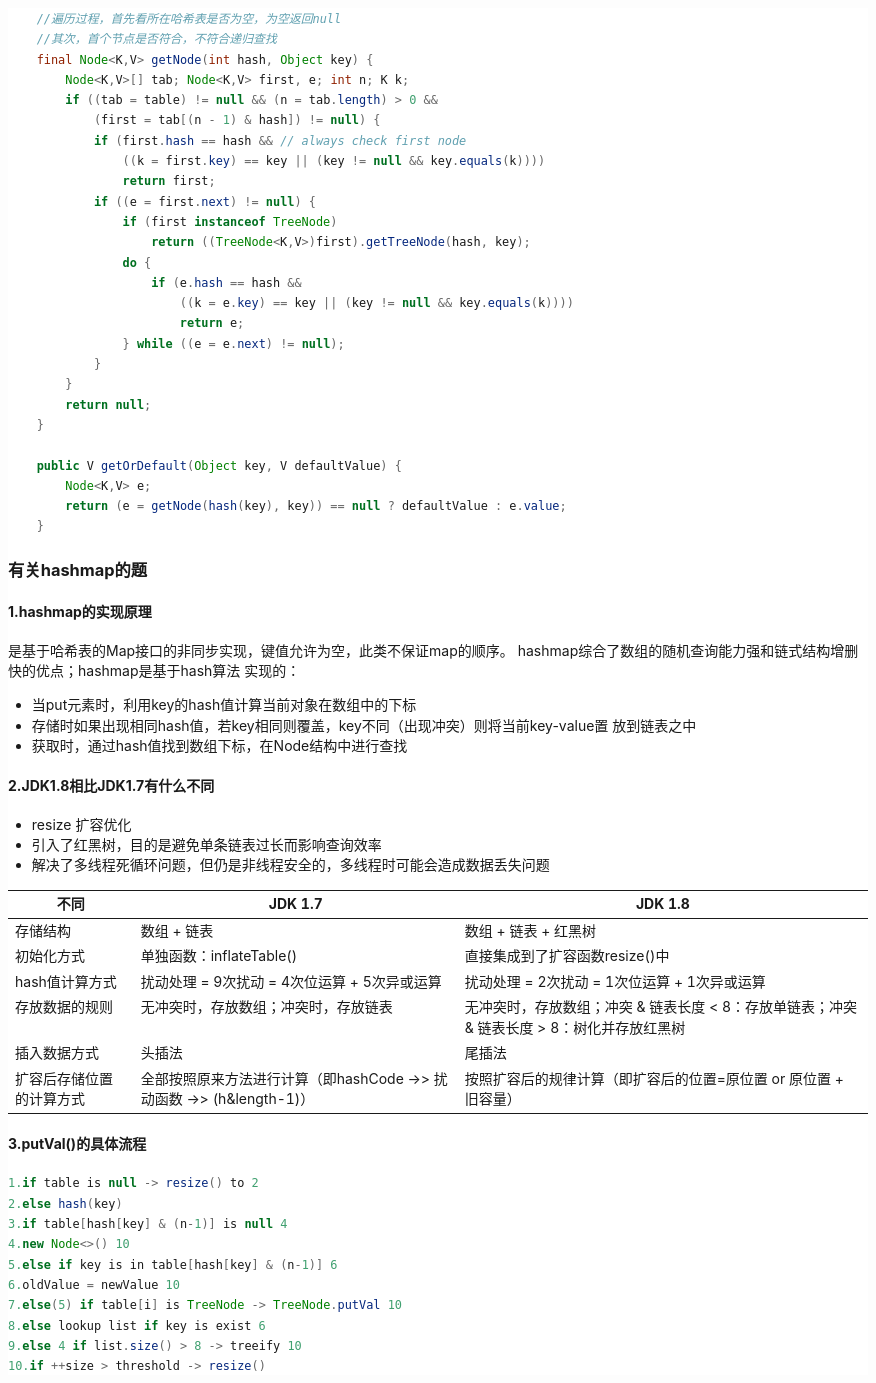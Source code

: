 ```Java
    //遍历过程，首先看所在哈希表是否为空，为空返回null
    //其次，首个节点是否符合，不符合递归查找
    final Node<K,V> getNode(int hash, Object key) {
        Node<K,V>[] tab; Node<K,V> first, e; int n; K k;
        if ((tab = table) != null && (n = tab.length) > 0 &&
            (first = tab[(n - 1) & hash]) != null) {
            if (first.hash == hash && // always check first node
                ((k = first.key) == key || (key != null && key.equals(k))))
                return first;
            if ((e = first.next) != null) {
                if (first instanceof TreeNode)
                    return ((TreeNode<K,V>)first).getTreeNode(hash, key);
                do {
                    if (e.hash == hash &&
                        ((k = e.key) == key || (key != null && key.equals(k))))
                        return e;
                } while ((e = e.next) != null);
            }
        }
        return null;
    }

    public V getOrDefault(Object key, V defaultValue) {
        Node<K,V> e;
        return (e = getNode(hash(key), key)) == null ? defaultValue : e.value;
    }
```
### 有关hashmap的题
#### 1.hashmap的实现原理
是基于哈希表的Map接口的非同步实现，键值允许为空，此类不保证map的顺序。
hashmap综合了数组的随机查询能力强和链式结构增删快的优点；hashmap是基于hash算法
实现的：
* 当put元素时，利用key的hash值计算当前对象在数组中的下标
* 存储时如果出现相同hash值，若key相同则覆盖，key不同（出现冲突）则将当前key-value置
放到链表之中
* 获取时，通过hash值找到数组下标，在Node结构中进行查找
#### 2.JDK1.8相比JDK1.7有什么不同
* resize 扩容优化
* 引入了红黑树，目的是避免单条链表过长而影响查询效率
* 解决了多线程死循环问题，但仍是非线程安全的，多线程时可能会造成数据丢失问题

不同|	JDK 1.7|	JDK 1.8|
-|-|-|
存储结构|	数组 + 链表|	数组 + 链表 + 红黑树|
初始化方式|	单独函数：inflateTable()|	直接集成到了扩容函数resize()中|
hash值计算方式|	扰动处理 = 9次扰动 = 4次位运算 + 5次异或运算|	扰动处理 = 2次扰动 = 1次位运算 + 1次异或运算|
存放数据的规则|	无冲突时，存放数组；冲突时，存放链表|	无冲突时，存放数组；冲突 & 链表长度 < 8：存放单链表；冲突 & 链表长度 > 8：树化并存放红黑树|
插入数据方式|	头插法|	尾插法|
扩容后存储位置的计算方式|	全部按照原来方法进行计算（即hashCode ->> 扰动函数 ->> (h&length-1)）|	按照扩容后的规律计算（即扩容后的位置=原位置 or 原位置 + 旧容量）|
#### 3.putVal()的具体流程
```Java
1.if table is null -> resize() to 2
2.else hash(key) 
3.if table[hash[key] & (n-1)] is null 4
4.new Node<>() 10
5.else if key is in table[hash[key] & (n-1)] 6
6.oldValue = newValue 10
7.else(5) if table[i] is TreeNode -> TreeNode.putVal 10
8.else lookup list if key is exist 6
9.else 4 if list.size() > 8 -> treeify 10
10.if ++size > threshold -> resize()
```
